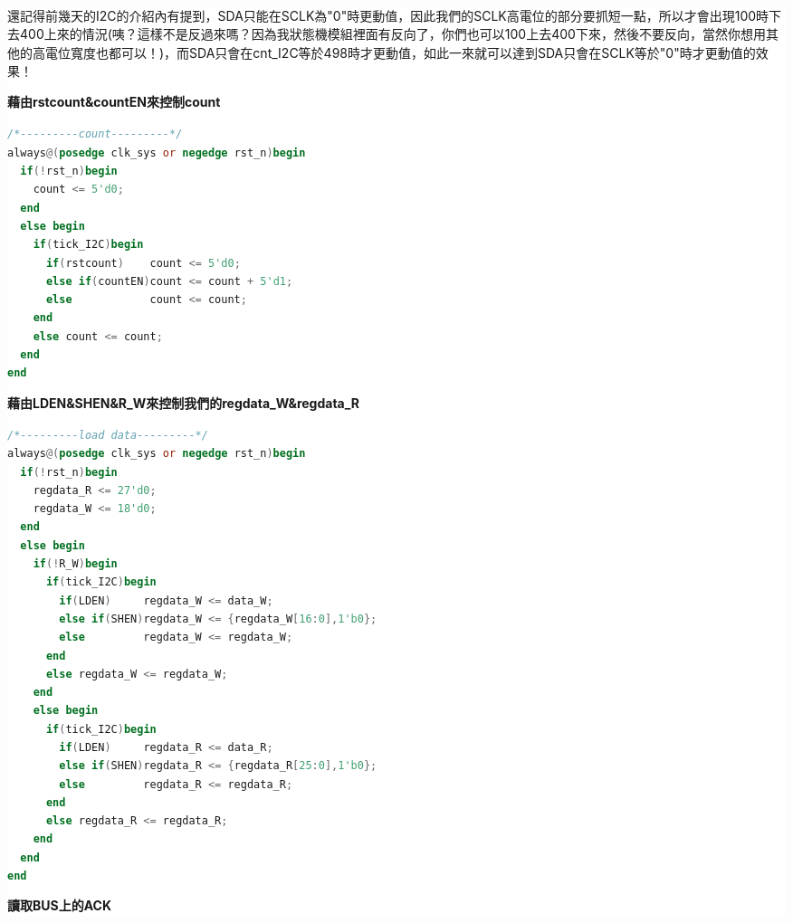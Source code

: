 還記得前幾天的I2C的介紹內有提到，SDA只能在SCLK為"0"時更動值，因此我們的SCLK高電位的部分要抓短一點，所以才會出現100時下去400上來的情況(咦？這樣不是反過來嗎？因為我狀態機模組裡面有反向了，你們也可以100上去400下來，然後不要反向，當然你想用其他的高電位寬度也都可以！)，而SDA只會在cnt_I2C等於498時才更動值，如此一來就可以達到SDA只會在SCLK等於"0"時才更動值的效果！

**藉由rstcount&countEN來控制count**

```verilog
/*---------count---------*/
always@(posedge clk_sys or negedge rst_n)begin
  if(!rst_n)begin
    count <= 5'd0;
  end
  else begin
    if(tick_I2C)begin
      if(rstcount)    count <= 5'd0;
      else if(countEN)count <= count + 5'd1;
      else            count <= count;
    end
    else count <= count;
  end
end
```

**藉由LDEN&SHEN&R_W來控制我們的regdata_W&regdata_R**

```verilog
/*---------load data---------*/
always@(posedge clk_sys or negedge rst_n)begin
  if(!rst_n)begin
    regdata_R <= 27'd0;
    regdata_W <= 18'd0;
  end
  else begin
    if(!R_W)begin
      if(tick_I2C)begin
        if(LDEN)     regdata_W <= data_W;
        else if(SHEN)regdata_W <= {regdata_W[16:0],1'b0};
        else         regdata_W <= regdata_W;
      end
      else regdata_W <= regdata_W;
    end 
    else begin
      if(tick_I2C)begin
        if(LDEN)     regdata_R <= data_R;
        else if(SHEN)regdata_R <= {regdata_R[25:0],1'b0};
        else         regdata_R <= regdata_R;
      end
      else regdata_R <= regdata_R;
    end
  end
end
```

**讀取BUS上的ACK**
